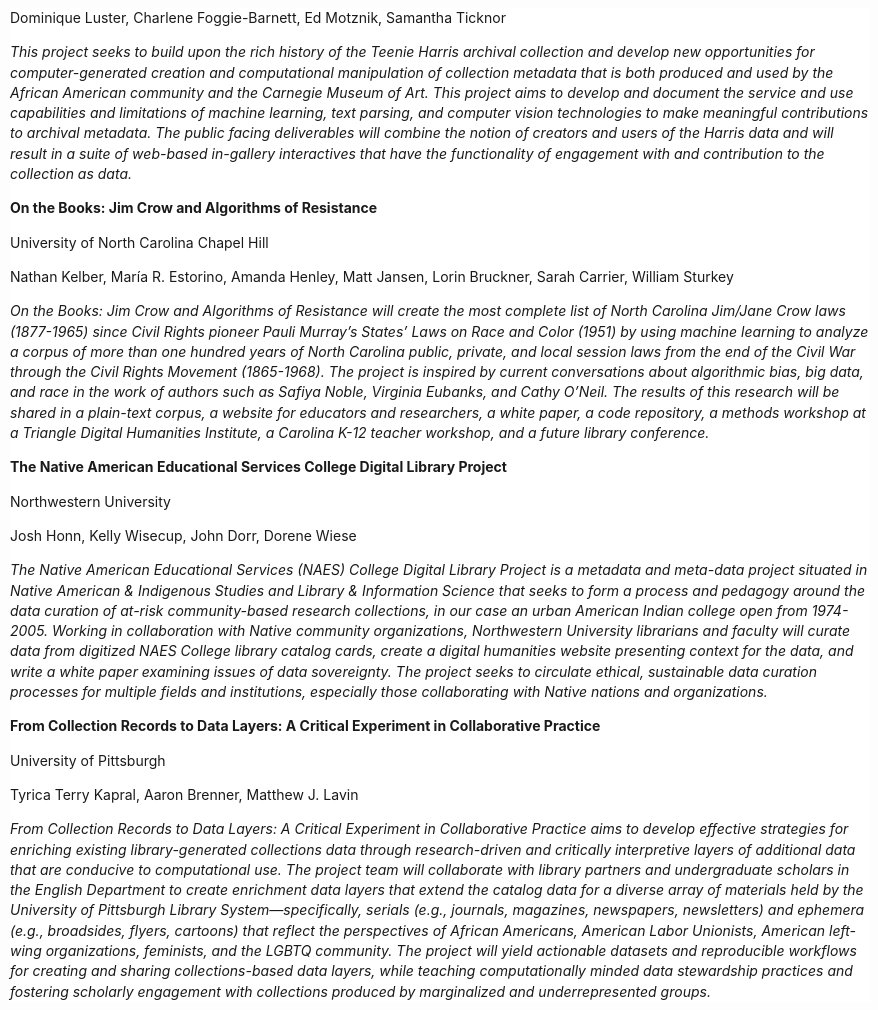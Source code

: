 Dominique Luster, Charlene Foggie-Barnett, Ed Motznik, Samantha Ticknor

*This project seeks to build upon the rich history of the Teenie Harris archival collection and develop new opportunities for computer-generated creation and computational manipulation of collection metadata that is both produced and used by the African American community and the Carnegie Museum of Art. This project aims to develop and document the service and use capabilities and limitations of machine learning, text parsing, and computer vision technologies to make meaningful contributions to archival metadata. The public facing deliverables will combine the notion of creators and users of the Harris data and will result in a suite of web-based in-gallery interactives that have the functionality of engagement with and contribution to the collection as data.*

**On the Books: Jim Crow and Algorithms of Resistance**

University of North Carolina Chapel Hill

Nathan Kelber, María R. Estorino, Amanda Henley, Matt Jansen, Lorin Bruckner, Sarah Carrier, William Sturkey

*On the Books: Jim Crow and Algorithms of Resistance will create the most complete list of North Carolina Jim/Jane Crow laws (1877-1965) since Civil Rights pioneer Pauli Murray’s States’ Laws on Race and Color (1951) by using machine learning to analyze a corpus of more than one hundred years of North Carolina public, private, and local session laws from the end of the Civil War through the Civil Rights Movement (1865-1968). The project is inspired by current conversations about algorithmic bias, big data, and race in the work of authors such as Safiya Noble, Virginia Eubanks, and Cathy O’Neil. The results of this research will be shared in a plain-text corpus, a website for educators and researchers, a white paper, a code repository, a methods workshop at a Triangle Digital Humanities Institute, a Carolina K-12 teacher workshop, and a future library conference.*

**The Native American Educational Services College Digital Library Project**

Northwestern University

Josh Honn, Kelly Wisecup, John Dorr, Dorene Wiese

*The Native American Educational Services (NAES) College Digital Library Project is a metadata and meta-data project situated in Native American & Indigenous Studies and Library & Information Science that seeks to form a process and pedagogy around the data curation of at-risk community-based research collections, in our case an urban American Indian college open from 1974-2005. Working in collaboration with Native community organizations, Northwestern University librarians and faculty will curate data from digitized NAES College library catalog cards, create a digital humanities website presenting context for the data, and write a white paper examining issues of data sovereignty.  The project seeks to circulate ethical, sustainable data curation processes for multiple fields and institutions, especially those collaborating with Native nations and organizations.*

**From Collection Records to Data Layers: A Critical Experiment in Collaborative Practice**

University of Pittsburgh

Tyrica Terry Kapral, Aaron Brenner, Matthew J. Lavin

*From Collection Records to Data Layers: A Critical Experiment in Collaborative Practice aims to develop effective strategies for enriching existing library-generated collections data through research-driven and critically interpretive layers of additional data that are conducive to computational use. The project team will collaborate with library partners and undergraduate scholars in the English Department to create enrichment data layers that extend the catalog data for a diverse array of materials held by the University of Pittsburgh Library System—specifically, serials (e.g., journals, magazines, newspapers, newsletters) and ephemera (e.g., broadsides, flyers, cartoons) that reflect the perspectives of African Americans, American Labor Unionists, American left-wing organizations, feminists, and the LGBTQ community. The project will yield actionable datasets and reproducible workflows for creating and sharing collections-based data layers, while teaching computationally minded data stewardship practices and fostering scholarly engagement with collections produced by marginalized and underrepresented groups.*
